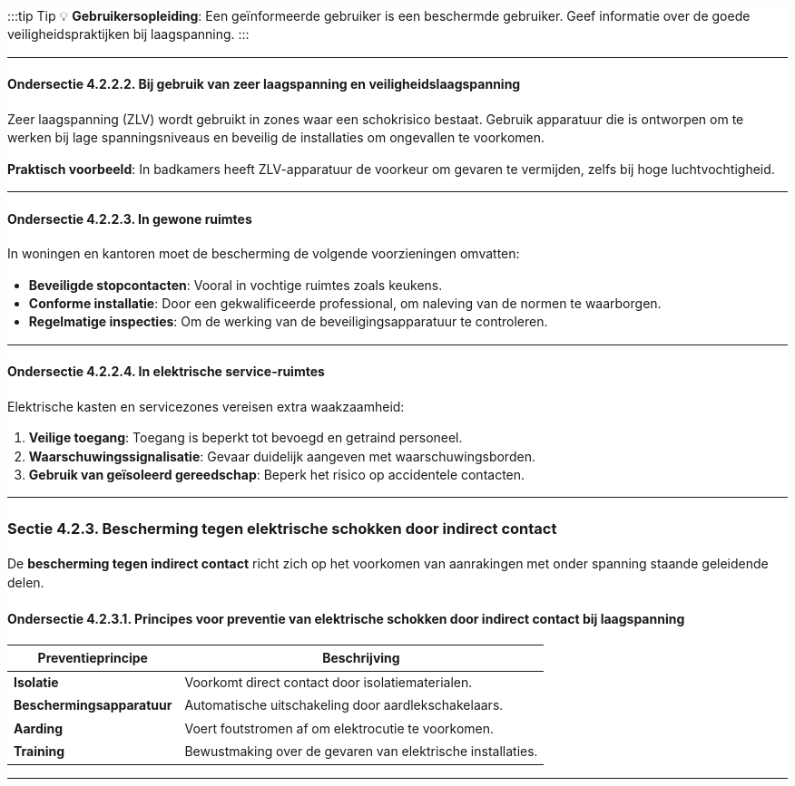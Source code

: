 :::tip Tip 💡
**Gebruikersopleiding**: Een geïnformeerde gebruiker is een beschermde gebruiker. Geef informatie over de goede veiligheidspraktijken bij laagspanning.
:::

---

#### Ondersectie 4.2.2.2. Bij gebruik van zeer laagspanning en veiligheidslaagspanning

Zeer laagspanning (ZLV) wordt gebruikt in zones waar een schokrisico bestaat. Gebruik apparatuur die is ontworpen om te werken bij lage spanningsniveaus en beveilig de installaties om ongevallen te voorkomen.

**Praktisch voorbeeld**: In badkamers heeft ZLV-apparatuur de voorkeur om gevaren te vermijden, zelfs bij hoge luchtvochtigheid.

---

#### Ondersectie 4.2.2.3. In gewone ruimtes

In woningen en kantoren moet de bescherming de volgende voorzieningen omvatten:

- **Beveiligde stopcontacten**: Vooral in vochtige ruimtes zoals keukens.
- **Conforme installatie**: Door een gekwalificeerde professional, om naleving van de normen te waarborgen.
- **Regelmatige inspecties**: Om de werking van de beveiligingsapparatuur te controleren.

---

#### Ondersectie 4.2.2.4. In elektrische service-ruimtes

Elektrische kasten en servicezones vereisen extra waakzaamheid:

1. **Veilige toegang**: Toegang is beperkt tot bevoegd en getraind personeel.
2. **Waarschuwingssignalisatie**: Gevaar duidelijk aangeven met waarschuwingsborden.
3. **Gebruik van geïsoleerd gereedschap**: Beperk het risico op accidentele contacten.

---

### Sectie 4.2.3. Bescherming tegen elektrische schokken door indirect contact

De **bescherming tegen indirect contact** richt zich op het voorkomen van aanrakingen met onder spanning staande geleidende delen.

#### Ondersectie 4.2.3.1. Principes voor preventie van elektrische schokken door indirect contact bij laagspanning

| Preventieprincipe        | Beschrijving                                                    |
|--------------------------|-----------------------------------------------------------------|
| **Isolatie**             | Voorkomt direct contact door isolatiematerialen.                |
| **Beschermingsapparatuur** | Automatische uitschakeling door aardlekschakelaars.           |
| **Aarding**              | Voert foutstromen af om elektrocutie te voorkomen.             |
| **Training**             | Bewustmaking over de gevaren van elektrische installaties.     |

---